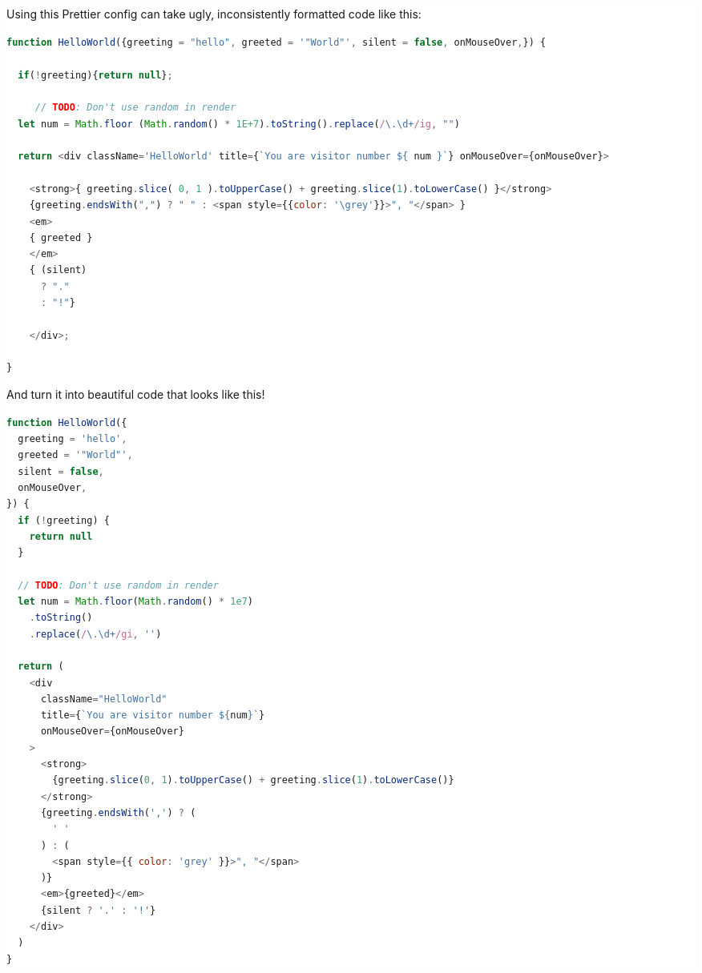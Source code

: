Using this Prettier config can take ugly, inconsistently formatted code like this:

```js
function HelloWorld({greeting = "hello", greeted = '"World"', silent = false, onMouseOver,}) {

  if(!greeting){return null};

     // TODO: Don't use random in render
  let num = Math.floor (Math.random() * 1E+7).toString().replace(/\.\d+/ig, "")

  return <div className='HelloWorld' title={`You are visitor number ${ num }`} onMouseOver={onMouseOver}>

    <strong>{ greeting.slice( 0, 1 ).toUpperCase() + greeting.slice(1).toLowerCase() }</strong>
    {greeting.endsWith(",") ? " " : <span style={{color: '\grey'}}>", "</span> }
    <em>
	{ greeted }
	</em>
    { (silent)
      ? "."
      : "!"}

    </div>;

}
```

And turn it into beautiful code that looks like this!

```js
function HelloWorld({
  greeting = 'hello',
  greeted = '"World"',
  silent = false,
  onMouseOver,
}) {
  if (!greeting) {
    return null
  }

  // TODO: Don't use random in render
  let num = Math.floor(Math.random() * 1e7)
    .toString()
    .replace(/\.\d+/gi, '')

  return (
    <div
      className="HelloWorld"
      title={`You are visitor number ${num}`}
      onMouseOver={onMouseOver}
    >
      <strong>
        {greeting.slice(0, 1).toUpperCase() + greeting.slice(1).toLowerCase()}
      </strong>
      {greeting.endsWith(',') ? (
        ' '
      ) : (
        <span style={{ color: 'grey' }}>", "</span>
      )}
      <em>{greeted}</em>
      {silent ? '.' : '!'}
    </div>
  )
}
```
